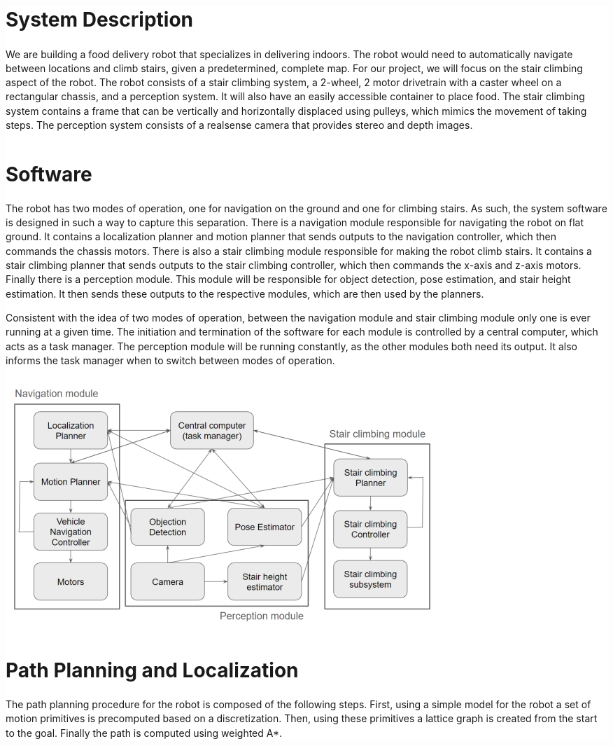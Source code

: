
System Description
======
We are building a food delivery robot that specializes in delivering indoors. The robot would need to automatically navigate between locations and climb stairs, given a predetermined, complete map. For our project, we will focus on the stair climbing aspect of the robot. The robot consists of a stair climbing system, a 2-wheel, 2 motor drivetrain with a caster wheel on a rectangular chassis, and a perception system. It will also have an easily accessible container to place food. The stair climbing system contains a frame that can be vertically and horizontally displaced using pulleys, which mimics the movement of taking steps. The perception system consists of a realsense camera that provides stereo and depth images.

Software
======
The robot has two modes of operation, one for navigation on the ground and one for climbing stairs. As such, the system software is designed in such a way to capture this separation. There is a navigation module responsible for navigating the robot on flat ground. It contains a localization planner and motion planner that sends outputs to the navigation controller, which then commands the chassis motors. There is also a stair climbing module responsible for making the robot climb stairs. It contains a stair climbing planner that sends outputs to the stair climbing controller, which then commands the x-axis and z-axis motors. Finally there is a perception module. This module will be responsible for object detection, pose estimation, and stair height estimation. It then sends these outputs to the respective modules, which are then used by the planners. 

Consistent with the idea of two modes of operation, between the navigation module and stair climbing module only one is ever running at a given time. The initiation and termination of the software for each module is controlled by a central computer, which acts as a task manager. The perception module will be running constantly, as the other modules both need its output. It also informs the task manager when to switch between modes of operation.

![Software Architecture Diagram](/images/software-architecture.png)


Path Planning and Localization
======
The path planning procedure for the robot is composed of the following steps. First, using a simple model for the robot a set of motion primitives is precomputed based on a discretization. Then, using these primitives a lattice graph is created from the start to the goal. Finally the path is computed using weighted A*.
